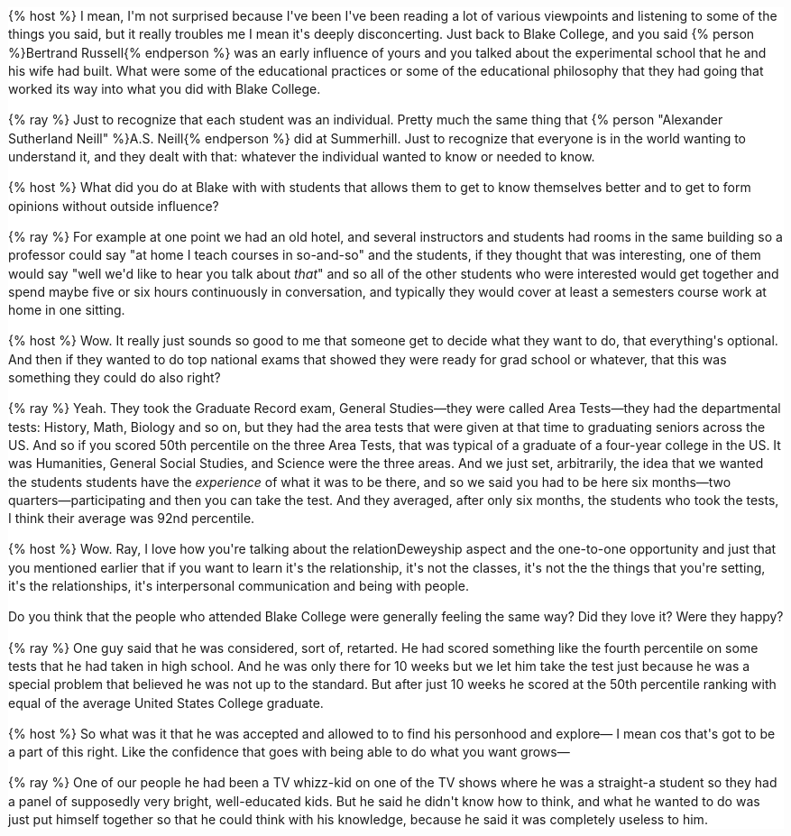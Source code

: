 {% host %} I mean, I'm not surprised because I've been I've been reading a lot of various viewpoints and listening to some of the things you said, but it really troubles me I mean it's deeply disconcerting. Just back to Blake College, and you said {% person %}Bertrand Russell{% endperson %} was an early influence of yours and you talked about the experimental school that he and his wife had built. What were some of the educational practices or some of the educational philosophy that they had going that worked its way into what you did with Blake College.

{% ray %} Just to recognize that each student was an individual. Pretty much the same thing that {% person "Alexander Sutherland Neill" %}A.S. Neill{% endperson %} did at Summerhill. Just to recognize that everyone is in the world wanting to understand it, and they dealt with that: whatever the individual wanted to know or needed to know.

{% host %} What did you do at Blake with with students that allows them to get to know themselves better and to get to form opinions without outside influence?

{% ray %} For example at one point we had an old hotel, and several instructors and students had rooms in the same building so a professor could say "at home I teach courses in so-and-so" and the students, if they thought that was interesting, one of them would say "well we'd like to hear you talk about *that*" and so all of the other students who were interested would get together and spend maybe five or six hours continuously in conversation, and typically they would cover at least a semesters course work at home in one sitting.

{% host %} Wow. It really just sounds so good to me that someone get to decide what they want to do, that everything's optional. And then if they wanted to do top national exams that showed they were ready for grad school or whatever, that this was something they could do also right?

{% ray %} Yeah. They took the Graduate Record exam, General Studies—they were called Area Tests—they had the departmental tests: History, Math, Biology and so on, but they had the area tests that were given at that time to graduating seniors across the US. And so if you scored 50th percentile on the three Area Tests, that was typical of a graduate of a four-year college in the US. It was Humanities, General Social Studies, and Science were the three areas. And we just set, arbitrarily, the idea that we wanted the students students have the *experience* of what it was to be there, and so we said you had to be here six months—two quarters—participating and then you can take the test. And they averaged, after only six months, the students who took the tests, I think their average was 92nd percentile.

{% host %} Wow. Ray, I love how you're talking about the relationDeweyship aspect and the one-to-one opportunity and just that you mentioned earlier that if you want to learn it's the relationship, it's not the classes, it's not the the things that you're setting, it's the relationships, it's interpersonal communication and being with people.

Do you think that the people who attended Blake College were generally feeling the same way? Did they love it? Were they happy?

{% ray %} One guy said that he was considered, sort of, retarted. He had scored something like the fourth percentile on some tests that he had taken in high school. And he was only there for 10 weeks but we let him take the test just because he was a special problem that believed he was not up to the standard. But after just 10 weeks he scored at the 50th percentile ranking with equal of the average United States College graduate.

{% host %} So what was it that he was accepted and allowed to to find his personhood and explore— I mean cos that's got to be a part of this right. Like the confidence that goes with being able to do what you want grows—

{% ray %} One of our people he had been a TV whizz-kid on one of the TV shows where he was a straight-a student so they had a panel of supposedly very bright, well-educated kids. But he said he didn't know how to think, and what he wanted to do was just put himself together so that he could think with his knowledge, because he said it was completely useless to him.
